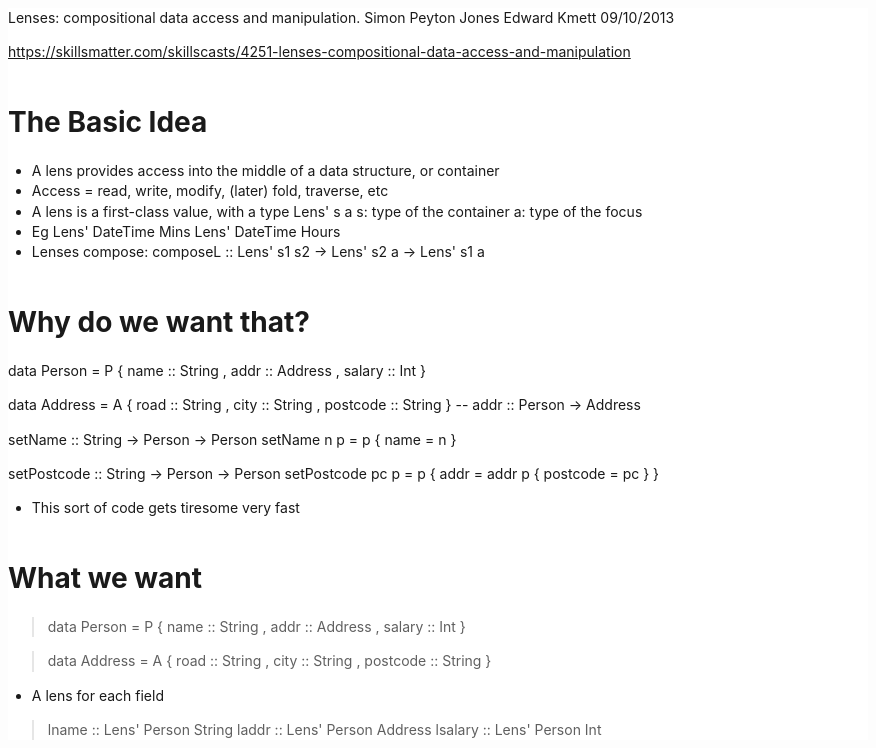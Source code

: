 Lenses: compositional data access and manipulation.
  Simon Peyton Jones
  Edward Kmett
  09/10/2013

  https://skillsmatter.com/skillscasts/4251-lenses-compositional-data-access-and-manipulation

The Basic Idea
==============

* A lens provides access into the middle of a data structure, or container
* Access = read, write, modify, (later) fold, traverse, etc
* A lens is a first-class value, with a type Lens' s a
  s: type of the container
  a: type of the focus
* Eg Lens' DateTime Mins
     Lens' DateTime Hours
* Lenses compose:
  composeL :: Lens' s1 s2
           -> Lens' s2 a
           -> Lens' s1 a

Why do we want that?
====================

data Person = P { name :: String
                 , addr :: Address
                 , salary :: Int }

data Address = A { road :: String
                  , city :: String
                  , postcode :: String }
-- addr :: Person -> Address

setName :: String -> Person -> Person
setName n p = p { name = n }

setPostcode :: String -> Person -> Person
setPostcode pc p = p { addr = addr p { postcode = pc } }

* This sort of code gets tiresome very fast

What we want
============

> data Person = P { name :: String
>                 , addr :: Address
>                 , salary :: Int }

> data Address = A { road :: String
>                  , city :: String
>                  , postcode :: String }

* A lens for each field

> lname   :: Lens' Person String
> laddr   :: Lens' Person Address
> lsalary :: Lens' Person Int
